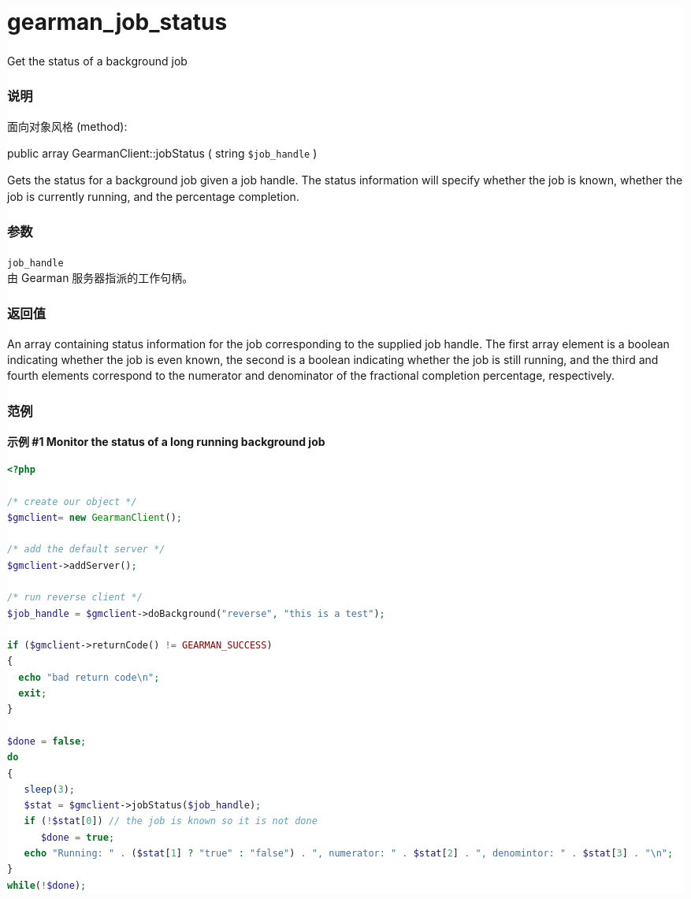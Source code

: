gearman\_job\_status
====================

Get the status of a background job

### 说明

面向对象风格 (method):

<span class="modifier">public</span> <span class="type">array</span>
<span class="methodname">GearmanClient::jobStatus</span> ( <span
class="methodparam"><span class="type">string</span>
`$job_handle`</span> )

Gets the status for a background job given a job handle. The status
information will specify whether the job is known, whether the job is
currently running, and the percentage completion.

### 参数

`job_handle`  
由 Gearman 服务器指派的工作句柄。

### 返回值

An array containing status information for the job corresponding to the
supplied job handle. The first array element is a boolean indicating
whether the job is even known, the second is a boolean indicating
whether the job is still running, and the third and fourth elements
correspond to the numerator and denominator of the fractional completion
percentage, respectively.

### 范例

**示例 \#1 Monitor the status of a long running background job**

``` php
<?php

/* create our object */
$gmclient= new GearmanClient();

/* add the default server */
$gmclient->addServer();

/* run reverse client */
$job_handle = $gmclient->doBackground("reverse", "this is a test");

if ($gmclient->returnCode() != GEARMAN_SUCCESS)
{
  echo "bad return code\n";
  exit;
}

$done = false;
do
{
   sleep(3);
   $stat = $gmclient->jobStatus($job_handle);
   if (!$stat[0]) // the job is known so it is not done
      $done = true;
   echo "Running: " . ($stat[1] ? "true" : "false") . ", numerator: " . $stat[2] . ", denomintor: " . $stat[3] . "\n";
}
while(!$done);

```